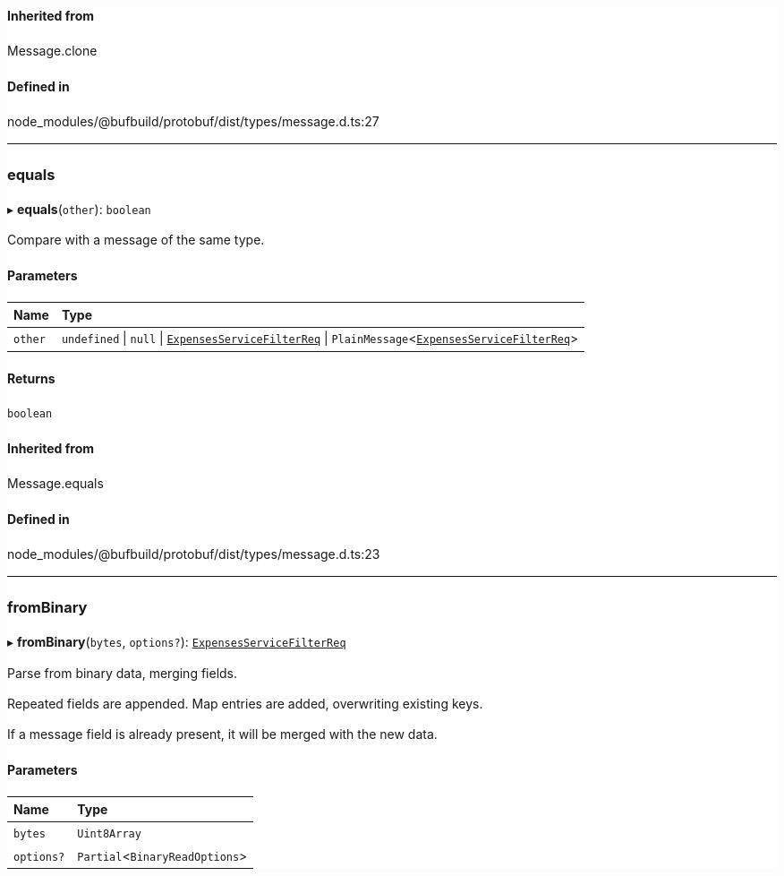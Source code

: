 #### Inherited from

Message.clone

#### Defined in

node_modules/@bufbuild/protobuf/dist/types/message.d.ts:27

___

### equals

▸ **equals**(`other`): `boolean`

Compare with a message of the same type.

#### Parameters

| Name | Type |
| :------ | :------ |
| `other` | `undefined` \| ``null`` \| [`ExpensesServiceFilterReq`](ExpensesServiceFilterReq.md) \| `PlainMessage`<[`ExpensesServiceFilterReq`](ExpensesServiceFilterReq.md)\> |

#### Returns

`boolean`

#### Inherited from

Message.equals

#### Defined in

node_modules/@bufbuild/protobuf/dist/types/message.d.ts:23

___

### fromBinary

▸ **fromBinary**(`bytes`, `options?`): [`ExpensesServiceFilterReq`](ExpensesServiceFilterReq.md)

Parse from binary data, merging fields.

Repeated fields are appended. Map entries are added, overwriting
existing keys.

If a message field is already present, it will be merged with the
new data.

#### Parameters

| Name | Type |
| :------ | :------ |
| `bytes` | `Uint8Array` |
| `options?` | `Partial`<`BinaryReadOptions`\> |
